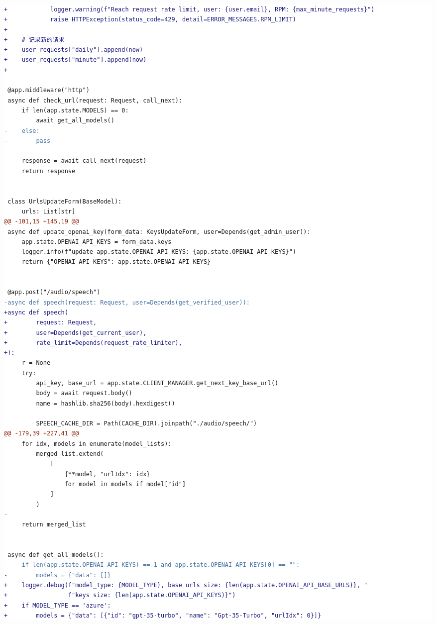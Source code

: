 ```diff
+            logger.warning(f"Reach request rate limit, user: {user.email}, RPM: {max_minute_requests}")
+            raise HTTPException(status_code=429, detail=ERROR_MESSAGES.RPM_LIMIT)
+
+    # 记录新的请求
+    user_requests["daily"].append(now)
+    user_requests["minute"].append(now)
+
 
 @app.middleware("http")
 async def check_url(request: Request, call_next):
     if len(app.state.MODELS) == 0:
         await get_all_models()
-    else:
-        pass
 
     response = await call_next(request)
     return response
 
 
 class UrlsUpdateForm(BaseModel):
     urls: List[str]
@@ -101,15 +145,19 @@
 async def update_openai_key(form_data: KeysUpdateForm, user=Depends(get_admin_user)):
     app.state.OPENAI_API_KEYS = form_data.keys
     logger.info(f"update app.state.OPENAI_API_KEYS: {app.state.OPENAI_API_KEYS}")
     return {"OPENAI_API_KEYS": app.state.OPENAI_API_KEYS}
 
 
 @app.post("/audio/speech")
-async def speech(request: Request, user=Depends(get_verified_user)):
+async def speech(
+        request: Request,
+        user=Depends(get_current_user),
+        rate_limit=Depends(request_rate_limiter),
+):
     r = None
     try:
         api_key, base_url = app.state.CLIENT_MANAGER.get_next_key_base_url()
         body = await request.body()
         name = hashlib.sha256(body).hexdigest()
 
         SPEECH_CACHE_DIR = Path(CACHE_DIR).joinpath("./audio/speech/")
@@ -179,39 +227,41 @@
     for idx, models in enumerate(model_lists):
         merged_list.extend(
             [
                 {**model, "urlIdx": idx}
                 for model in models if model["id"]
             ]
         )
-
     return merged_list
 
 
 async def get_all_models():
-    if len(app.state.OPENAI_API_KEYS) == 1 and app.state.OPENAI_API_KEYS[0] == "":
-        models = {"data": []}
+    logger.debug(f"model_type: {MODEL_TYPE}, base urls size: {len(app.state.OPENAI_API_BASE_URLS)}, "
+                 f"keys size: {len(app.state.OPENAI_API_KEYS)}")
+    if MODEL_TYPE == 'azure':
+        models = {"data": [{"id": "gpt-35-turbo", "name": "Gpt-35-Turbo", "urlIdx": 0}]}
```